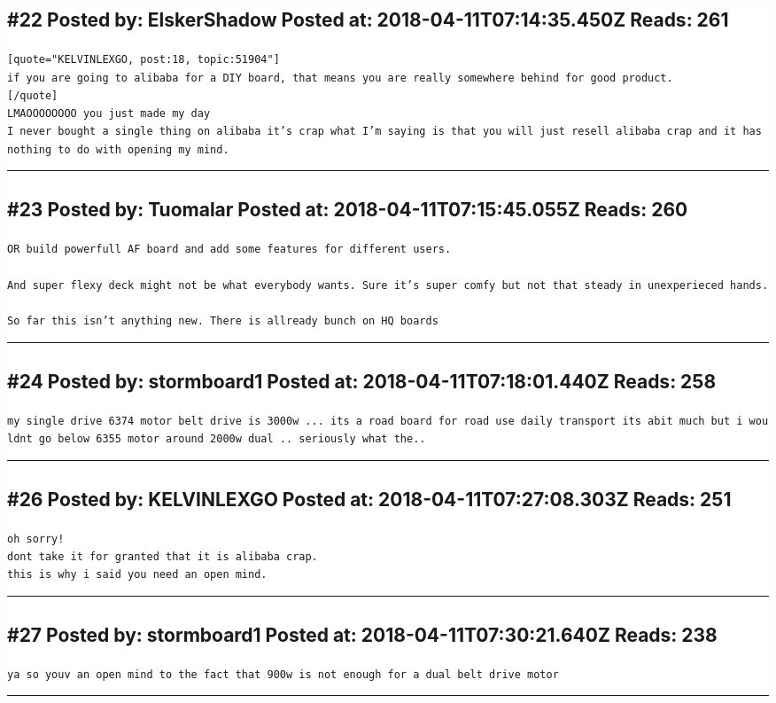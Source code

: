 ## \#22 Posted by: ElskerShadow Posted at: 2018-04-11T07:14:35.450Z Reads: 261

```
[quote="KELVINLEXGO, post:18, topic:51904"]
if you are going to alibaba for a DIY board, that means you are really somewhere behind for good product.
[/quote]
LMAOOOOOOOO you just made my day 
I never bought a single thing on alibaba it’s crap what I’m saying is that you will just resell alibaba crap and it has nothing to do with opening my mind.
```

---
## \#23 Posted by: Tuomalar Posted at: 2018-04-11T07:15:45.055Z Reads: 260

```
OR build powerfull AF board and add some features for different users.  

And super flexy deck might not be what everybody wants. Sure it’s super comfy but not that steady in unexperieced hands.

So far this isn’t anything new. There is allready bunch on HQ boards
```

---
## \#24 Posted by: stormboard1 Posted at: 2018-04-11T07:18:01.440Z Reads: 258

```
my single drive 6374 motor belt drive is 3000w ... its a road board for road use daily transport its abit much but i wouldnt go below 6355 motor around 2000w dual .. seriously what the..
```

---
## \#26 Posted by: KELVINLEXGO Posted at: 2018-04-11T07:27:08.303Z Reads: 251

```
oh sorry! 
dont take it for granted that it is alibaba crap.
this is why i said you need an open mind.
```

---
## \#27 Posted by: stormboard1 Posted at: 2018-04-11T07:30:21.640Z Reads: 238

```
ya so youv an open mind to the fact that 900w is not enough for a dual belt drive motor
```

---